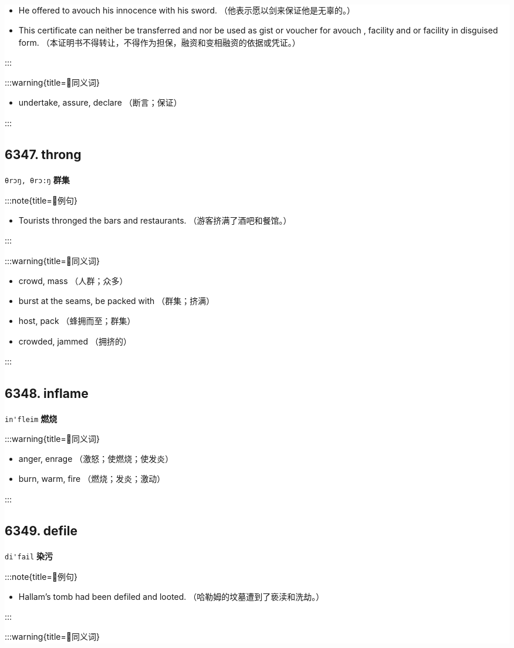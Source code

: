 - He offered to avouch his innocence with his sword. （他表示愿以剑来保证他是无辜的。）

- This certificate can neither be transferred and nor be used as gist or voucher for avouch , facility and or facility in disguised form. （本证明书不得转让，不得作为担保，融资和变相融资的依据或凭证。）

:::

:::warning{title=🤔同义词}

- undertake, assure, declare （断言；保证）

:::


## 6347. throng

`θrɔŋ, θrɔ:ŋ`  **群集**

:::note{title=🎤例句}

- Tourists thronged the bars and restaurants. （游客挤满了酒吧和餐馆。）

:::

:::warning{title=🤔同义词}

- crowd, mass （人群；众多）

- burst at the seams, be packed with （群集；挤满）

- host, pack （蜂拥而至；群集）

- crowded, jammed （拥挤的）

:::


## 6348. inflame

`in'fleim`  **燃烧**

:::warning{title=🤔同义词}

- anger, enrage （激怒；使燃烧；使发炎）

- burn, warm, fire （燃烧；发炎；激动）

:::


## 6349. defile

`di'fail`  **染污**

:::note{title=🎤例句}

- Hallam’s tomb had been defiled and looted. （哈勒姆的坟墓遭到了亵渎和洗劫。）

:::

:::warning{title=🤔同义词}
